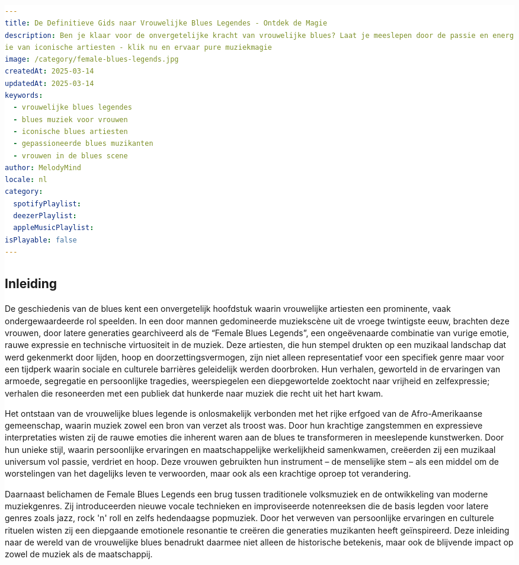 ```yaml
---
title: De Definitieve Gids naar Vrouwelijke Blues Legendes - Ontdek de Magie
description: Ben je klaar voor de onvergetelijke kracht van vrouwelijke blues? Laat je meeslepen door de passie en energie van iconische artiesten - klik nu en ervaar pure muziekmagie
image: /category/female-blues-legends.jpg
createdAt: 2025-03-14
updatedAt: 2025-03-14
keywords:
  - vrouwelijke blues legendes
  - blues muziek voor vrouwen
  - iconische blues artiesten
  - gepassioneerde blues muzikanten
  - vrouwen in de blues scene
author: MelodyMind
locale: nl
category:
  spotifyPlaylist: 
  deezerPlaylist: 
  appleMusicPlaylist: 
isPlayable: false
---
```



## Inleiding

De geschiedenis van de blues kent een onvergetelijk hoofdstuk waarin vrouwelijke artiesten een prominente, vaak ondergewaardeerde rol speelden. In een door mannen gedomineerde muziekscène uit de vroege twintigste eeuw, brachten deze vrouwen, door latere generaties gearchiveerd als de “Female Blues Legends”, een ongeëvenaarde combinatie van vurige emotie, rauwe expressie en technische virtuositeit in de muziek. Deze artiesten, die hun stempel drukten op een muzikaal landschap dat werd gekenmerkt door lijden, hoop en doorzettingsvermogen, zijn niet alleen representatief voor een specifiek genre maar voor een tijdperk waarin sociale en culturele barrières geleidelijk werden doorbroken. Hun verhalen, geworteld in de ervaringen van armoede, segregatie en persoonlijke tragedies, weerspiegelen een diepgewortelde zoektocht naar vrijheid en zelfexpressie; verhalen die resoneerden met een publiek dat hunkerde naar muziek die recht uit het hart kwam.  

Het ontstaan van de vrouwelijke blues legende is onlosmakelijk verbonden met het rijke erfgoed van de Afro-Amerikaanse gemeenschap, waarin muziek zowel een bron van verzet als troost was. Door hun krachtige zangstemmen en expressieve interpretaties wisten zij de rauwe emoties die inherent waren aan de blues te transformeren in meeslepende kunstwerken. Door hun unieke stijl, waarin persoonlijke ervaringen en maatschappelijke werkelijkheid samenkwamen, creëerden zij een muzikaal universum vol passie, verdriet en hoop. Deze vrouwen gebruikten hun instrument – de menselijke stem – als een middel om de worstelingen van het dagelijks leven te verwoorden, maar ook als een krachtige oproep tot verandering.  

Daarnaast belichamen de Female Blues Legends een brug tussen traditionele volksmuziek en de ontwikkeling van moderne muziekgenres. Zij introduceerden nieuwe vocale technieken en improviseerde notenreeksen die de basis legden voor latere genres zoals jazz, rock 'n' roll en zelfs hedendaagse popmuziek. Door het verweven van persoonlijke ervaringen en culturele rituelen wisten zij een diepgaande emotionele resonantie te creëren die generaties muzikanten heeft geïnspireerd. Deze inleiding naar de wereld van de vrouwelijke blues benadrukt daarmee niet alleen de historische betekenis, maar ook de blijvende impact op zowel de muziek als de maatschappij.  
